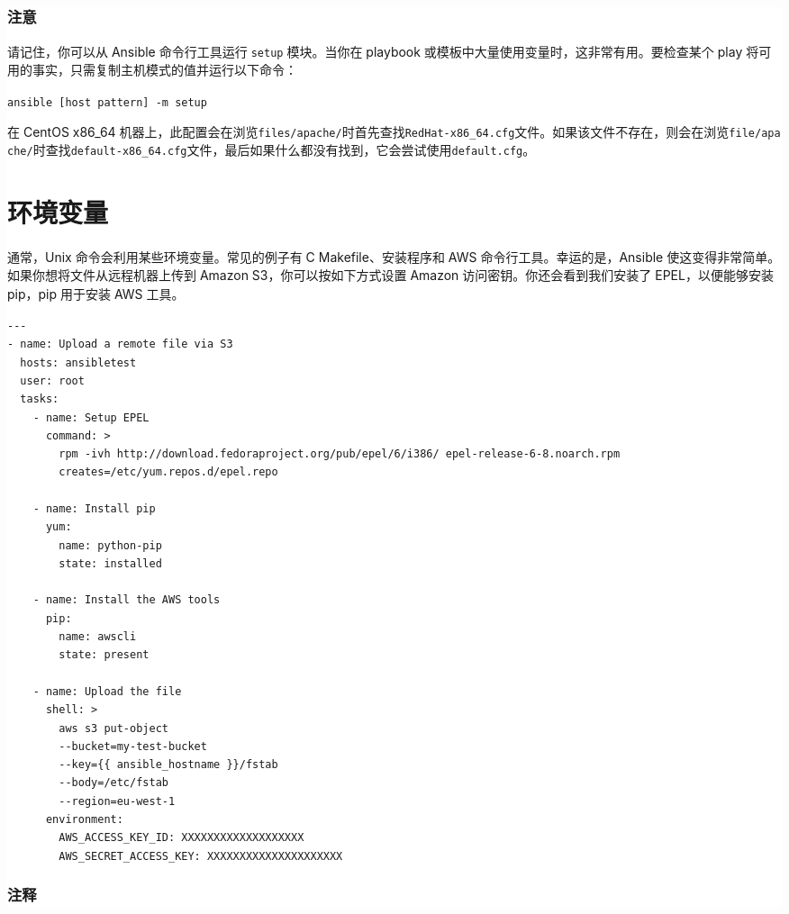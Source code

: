 ### 注意

请记住，你可以从 Ansible 命令行工具运行 `setup` 模块。当你在 playbook 或模板中大量使用变量时，这非常有用。要检查某个 play 将可用的事实，只需复制主机模式的值并运行以下命令：

```
ansible [host pattern] -m setup

```

在 CentOS x86_64 机器上，此配置会在浏览`files/apache/`时首先查找`RedHat-x86_64.cfg`文件。如果该文件不存在，则会在浏览`file/apache/`时查找`default-x86_64.cfg`文件，最后如果什么都没有找到，它会尝试使用`default.cfg`。

# 环境变量

通常，Unix 命令会利用某些环境变量。常见的例子有 C Makefile、安装程序和 AWS 命令行工具。幸运的是，Ansible 使这变得非常简单。如果你想将文件从远程机器上传到 Amazon S3，你可以按如下方式设置 Amazon 访问密钥。你还会看到我们安装了 EPEL，以便能够安装 pip，pip 用于安装 AWS 工具。

```
---
- name: Upload a remote file via S3
  hosts: ansibletest
  user: root
  tasks:
    - name: Setup EPEL
      command: >
        rpm -ivh http://download.fedoraproject.org/pub/epel/6/i386/ epel-release-6-8.noarch.rpm
        creates=/etc/yum.repos.d/epel.repo

    - name: Install pip
      yum:
        name: python-pip
        state: installed

    - name: Install the AWS tools
      pip:
        name: awscli
        state: present

    - name: Upload the file
      shell: >
        aws s3 put-object
        --bucket=my-test-bucket
        --key={{ ansible_hostname }}/fstab
        --body=/etc/fstab
        --region=eu-west-1
      environment:
        AWS_ACCESS_KEY_ID: XXXXXXXXXXXXXXXXXXX
        AWS_SECRET_ACCESS_KEY: XXXXXXXXXXXXXXXXXXXXX
```

### 注释
